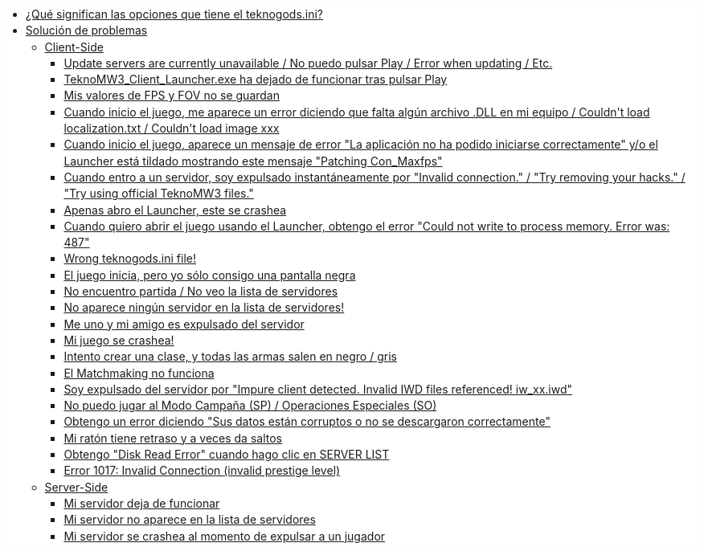   - [¿Qué significan las opciones que tiene el teknogods.ini?](../../wiki/Preguntas-Frecuentes#qu%C3%A9-significan-las-opciones-que-tiene-el-teknogodsini)
- [Solución de problemas](../../wiki/Soluci%C3%B3n-de-problemas)
  - [Client-Side](../../wiki/Soluci%C3%B3n-de-problemas#client-side)
    - [Update servers are currently unavailable / No puedo pulsar Play / Error when updating / Etc.](../../wiki/Soluci%C3%B3n-de-problemas#update-servers-are-currently-unavailable--no-puedo-pulsar-play--error-when-updating--etc)
    - [TeknoMW3_Client_Launcher.exe ha dejado de funcionar tras pulsar Play](../../wiki/Soluci%C3%B3n-de-problemas#teknomw3_client_launcherexe-ha-dejado-de-funcionar-tras-pulsar-play)
    - [Mis valores de FPS y FOV no se guardan](../../wiki/Soluci%C3%B3n-de-problemas#mis-valores-de-fps-y-fov-no-se-guardan)
    - [Cuando inicio el juego, me aparece un error diciendo que falta algún archivo .DLL en mi equipo / Couldn't load localization.txt / Couldn't load image xxx](../../wiki/Soluci%C3%B3n-de-problemas#cuando-inicio-el-juego-me-aparece-un-error-diciendo-que-falta-alg%C3%BAn-archivo-dll-en-mi-equipo--couldnt-load-localizationtxt--couldnt-load-image-xxx)
    - [Cuando inicio el juego, aparece un mensaje de error "La aplicación no ha podido iniciarse correctamente" y/o el Launcher está tildado mostrando este mensaje "Patching Con_Maxfps"](../../wiki/Soluci%C3%B3n-de-problemas#cuando-inicio-el-juego-aparece-un-mensaje-de-error-la-aplicaci%C3%B3n-no-ha-podido-iniciarse-correctamente-yo-el-launcher-est%C3%A1-tildado-mostrando-este-mensaje-patching-con_maxfps)
    - [Cuando entro a un servidor, soy expulsado instantáneamente por "Invalid connection." / "Try removing your hacks." / "Try using official TeknoMW3 files."](../../wiki/Soluci%C3%B3n-de-problemas#cuando-entro-a-un-servidor-soy-expulsado-instant%C3%A1neamente-por-invalid-connection--try-removing-your-hacks--try-using-official-teknomw3-files)
    - [Apenas abro el Launcher, este se crashea](../../wiki/Soluci%C3%B3n-de-problemas#apenas-abro-el-launcher-este-se-crashea)
    - [Cuando quiero abrir el juego usando el Launcher, obtengo el error "Could not write to process memory. Error was: 487"](../../wiki/Soluci%C3%B3n-de-problemas#cuando-quiero-abrir-el-juego-usando-el-launcher-obtengo-el-error-could-not-write-to-process-memory-error-was-487)
    - [Wrong teknogods.ini file!](../../wiki/Soluci%C3%B3n-de-problemas#wrong-teknogodsini-file)
    - [El juego inicia, pero yo sólo consigo una pantalla negra](../../wiki/Soluci%C3%B3n-de-problemas#el-juego-inicia-pero-yo-s%C3%B3lo-consigo-una-pantalla-negra)
    - [No encuentro partida / No veo la lista de servidores](../../wiki/Soluci%C3%B3n-de-problemas#no-encuentro-partida--no-veo-la-lista-de-servidores)
    - [No aparece ningún servidor en la lista de servidores!](../../wiki/Soluci%C3%B3n-de-problemas#no-aparece-ning%C3%BAn-servidor-en-la-lista-de-servidores)
    - [Me uno y mi amigo es expulsado del servidor](../../wiki/Soluci%C3%B3n-de-problemas#me-uno-y-mi-amigo-es-expulsado-del-servidor)
    - [Mi juego se crashea!](../../wiki/Soluci%C3%B3n-de-problemas#mi-juego-se-crashea)
    - [Intento crear una clase, y todas las armas salen en negro / gris](../../wiki/Soluci%C3%B3n-de-problemas#intento-crear-una-clase-y-todas-las-armas-salen-en-negro--gris)
    - [El Matchmaking no funciona](../../wiki/Soluci%C3%B3n-de-problemas#el-matchmaking-no-funciona)
    - [Soy expulsado del servidor por "Impure client detected. Invalid IWD files referenced! iw_xx.iwd"](../../wiki/Soluci%C3%B3n-de-problemas#soy-expulsado-del-servidor-por-impure-client-detected-invalid-iwd-files-referenced-iw_xxiwd)
    - [No puedo jugar al Modo Campaña (SP) / Operaciones Especiales (SO)](../../wiki/Soluci%C3%B3n-de-problemas#no-puedo-jugar-al-modo-campa%C3%B1a-sp--operaciones-especiales-so)
    - [Obtengo un error diciendo "Sus datos están corruptos o no se descargaron correctamente"](../../wiki/Soluci%C3%B3n-de-problemas#obtengo-un-error-diciendo-sus-datos-est%C3%A1n-corruptos-o-no-se-descargaron-correctamente)
    - [Mi ratón tiene retraso y a veces da saltos](../../wiki/Soluci%C3%B3n-de-problemas#mi-rat%C3%B3n-tiene-retraso-y-a-veces-da-saltos)
    - [Obtengo "Disk Read Error" cuando hago clic en SERVER LIST](../../wiki/Soluci%C3%B3n-de-problemas#obtengo-disk-read-error-cuando-hago-clic-en-server-list)
    - [Error 1017: Invalid Connection (invalid prestige level)](../../wiki/Soluci%C3%B3n-de-problemas#error-1017-invalid-connection-invalid-prestige-level)
  - [Server-Side](../../wiki/Soluci%C3%B3n-de-problemas#server-side)
    - [Mi servidor deja de funcionar](../../wiki/Soluci%C3%B3n-de-problemas#mi-servidor-deja-de-funcionar)
    - [Mi servidor no aparece en la lista de servidores](../../wiki/Soluci%C3%B3n-de-problemas#mi-servidor-no-aparece-en-la-lista-de-servidores)
    - [Mi servidor se crashea al momento de expulsar a un jugador](../../wiki/Soluci%C3%B3n-de-problemas#mi-servidor-se-crashea-al-momento-de-expulsar-a-un-jugador)